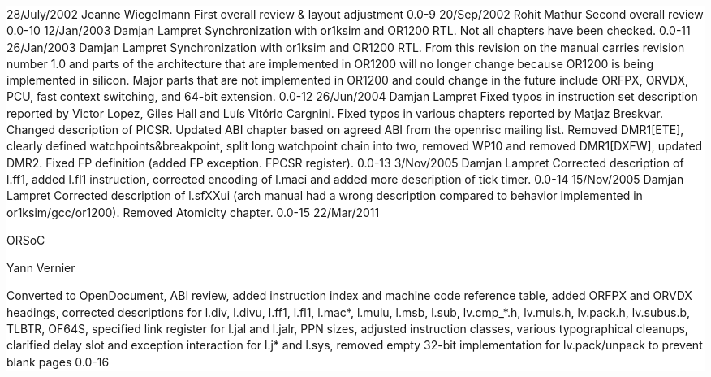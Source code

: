 <tr class="even">
<td>28/July/2002</td>
<td>Jeanne Wiegelmann</td>
<td>First overall review &amp; layout adjustment</td>
<td>0.0-9</td>
</tr>
<tr class="odd">
<td>20/Sep/2002</td>
<td>Rohit Mathur</td>
<td>Second overall review</td>
<td>0.0-10</td>
</tr>
<tr class="even">
<td>12/Jan/2003</td>
<td>Damjan Lampret</td>
<td>Synchronization with or1ksim and OR1200 RTL. Not all chapters have been checked.</td>
<td>0.0-11</td>
</tr>
<tr class="odd">
<td>26/Jan/2003</td>
<td>Damjan Lampret</td>
<td>Synchronization with or1ksim and OR1200 RTL. From this revision on the manual carries revision number 1.0 and parts of the architecture that are implemented in OR1200 will no longer change because OR1200 is being implemented in silicon. Major parts that are not implemented in OR1200 and could change in the future include ORFPX, ORVDX, PCU, fast context switching, and 64-bit extension.</td>
<td>0.0-12</td>
</tr>
<tr class="even">
<td>26/Jun/2004</td>
<td>Damjan Lampret</td>
<td>Fixed typos in instruction set description reported by Victor Lopez, Giles Hall and Luís Vitório Cargnini. Fixed typos in various chapters reported by Matjaz Breskvar. Changed description of PICSR. Updated ABI chapter based on agreed ABI from the openrisc mailing list. Removed DMR1[ETE], clearly defined watchpoints&amp;breakpoint, split long watchpoint chain into two, removed WP10 and removed DMR1[DXFW], updated DMR2. Fixed FP definition (added FP exception. FPCSR register).</td>
<td>0.0-13</td>
</tr>
<tr class="odd">
<td>3/Nov/2005</td>
<td>Damjan Lampret</td>
<td>Corrected description of l.ff1, added l.fl1 instruction, corrected encoding of l.maci and added more description of tick timer.</td>
<td>0.0-14</td>
</tr>
<tr class="even">
<td>15/Nov/2005</td>
<td>Damjan Lampret</td>
<td>Corrected description of l.sfXXui (arch manual had a wrong description compared to behavior implemented in or1ksim/gcc/or1200). Removed Atomicity chapter.</td>
<td>0.0-15</td>
</tr>
<tr class="odd">
<td>22/Mar/2011</td>
<td><p>ORSoC</p>
<p>Yann Vernier</p></td>
<td>Converted to OpenDocument, ABI review, added instruction index and machine code reference table, added ORFPX and ORVDX headings, corrected descriptions for l.div, l.divu, l.ff1, l.fl1, l.mac*, l.mulu, l.msb, l.sub, lv.cmp_*.h, lv.muls.h, lv.pack.h, lv.subus.b, TLBTR, OF64S, specified link register for l.jal and l.jalr, PPN sizes, adjusted instruction classes, various typographical cleanups, clarified delay slot and exception interaction for l.j* and l.sys, removed empty 32-bit implementation for lv.pack/unpack to prevent blank pages</td>
<td>0.0-16</td>
</tr>
<tr class="even">